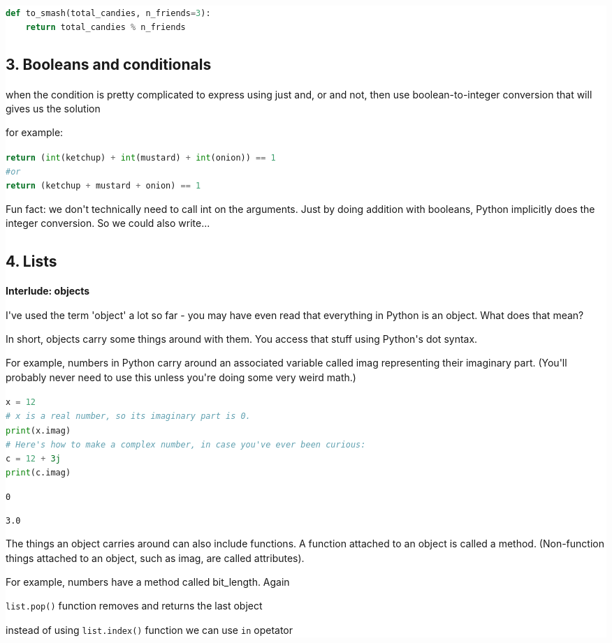 ```python
def to_smash(total_candies, n_friends=3):
    return total_candies % n_friends
```

## 3. Booleans and conditionals

when the condition is pretty complicated to express using just and, or and not, then use boolean-to-integer conversion that will  gives us the solution 

for example:

```python
return (int(ketchup) + int(mustard) + int(onion)) == 1
#or
return (ketchup + mustard + onion) == 1

```

Fun fact: we don't technically need to call int on the arguments. Just by doing addition with booleans, Python implicitly does the integer conversion. So we could also write...

## 4. Lists


**Interlude: objects**

I've used the term 'object' a lot so far - you may have even read that everything in Python is an object. What does that mean?

In short, objects carry some things around with them. You access that stuff using Python's dot syntax.

For example, numbers in Python carry around an associated variable called imag representing their imaginary part. (You'll probably never need to use this unless you're doing some very weird math.)

```python
x = 12
# x is a real number, so its imaginary part is 0.
print(x.imag)
# Here's how to make a complex number, in case you've ever been curious:
c = 12 + 3j
print(c.imag)
```
`0`

`3.0`

The things an object carries around can also include functions. A function attached to an object is called a method. (Non-function things attached to an object, such as imag, are called attributes).

For example, numbers have a method called bit_length. Again


`list.pop()` function removes and returns the last object


instead of using `list.index()` function we can use `in` opetator
